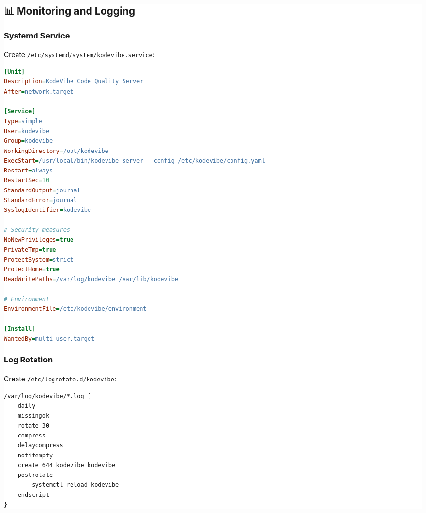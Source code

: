 ## 📊 Monitoring and Logging

### Systemd Service
Create `/etc/systemd/system/kodevibe.service`:

```ini
[Unit]
Description=KodeVibe Code Quality Server
After=network.target

[Service]
Type=simple
User=kodevibe
Group=kodevibe
WorkingDirectory=/opt/kodevibe
ExecStart=/usr/local/bin/kodevibe server --config /etc/kodevibe/config.yaml
Restart=always
RestartSec=10
StandardOutput=journal
StandardError=journal
SyslogIdentifier=kodevibe

# Security measures
NoNewPrivileges=true
PrivateTmp=true
ProtectSystem=strict
ProtectHome=true
ReadWritePaths=/var/log/kodevibe /var/lib/kodevibe

# Environment
EnvironmentFile=/etc/kodevibe/environment

[Install]
WantedBy=multi-user.target
```

### Log Rotation
Create `/etc/logrotate.d/kodevibe`:

```
/var/log/kodevibe/*.log {
    daily
    missingok
    rotate 30
    compress
    delaycompress
    notifempty
    create 644 kodevibe kodevibe
    postrotate
        systemctl reload kodevibe
    endscript
}
```
